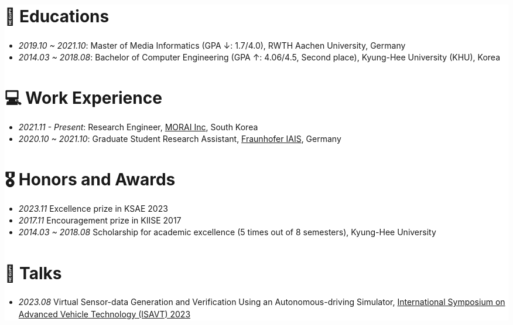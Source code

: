 # 📖 Educations
- *2019.10 ~ 2021.10*: Master of Media Informatics (GPA &darr;: 1.7/4.0), RWTH Aachen University, Germany
- *2014.03 ~ 2018.08*: Bachelor of Computer Engineering (GPA &uarr;: 4.06/4.5, Second place), Kyung-Hee University (KHU), Korea 

# 💻 Work Experience
- *2021.11 - Present*: Research Engineer, [MORAI Inc](https://www.morai.ai), South Korea
- *2020.10 ~ 2021.10*: Graduate Student Research Assistant, [Fraunhofer IAIS](https://www.iais.fraunhofer.de), Germany

# 🎖 Honors and Awards
- *2023.11* Excellence prize in KSAE 2023 
- *2017.11* Encouragement prize in KIISE 2017 
- *2014.03 ~ 2018.08* Scholarship for academic excellence (5 times out of 8 semesters), Kyung-Hee University

# 💬 Talks
- *2023.08* Virtual Sensor-data Generation and Verification Using an Autonomous-driving Simulator, [International Symposium on Advanced Vehicle Technology (ISAVT) 2023](https://sites.google.com/view/isavt2023/home?authuser=0)